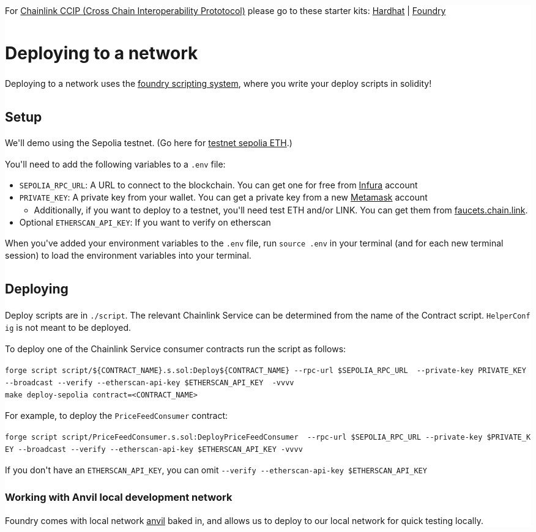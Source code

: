 For [Chainlink CCIP (Cross Chain Interoperability Prototocol)](https://docs.chain.link/ccip) please go to these starter kits: [Hardhat](https://github.com/smartcontractkit/ccip-starter-kit-hardhat) | [Foundry](https://github.com/smartcontractkit/ccip-starter-kit-foundry)

# Deploying to a network

Deploying to a network uses the [foundry scripting system](https://book.getfoundry.sh/tutorials/solidity-scripting.html), where you write your deploy scripts in solidity!

## Setup

We'll demo using the Sepolia testnet. (Go here for [testnet sepolia ETH](https://faucets.chain.link/).)

You'll need to add the following variables to a `.env` file:

- `SEPOLIA_RPC_URL`: A URL to connect to the blockchain. You can get one for free from [Infura](https://www.infura.io/) account
- `PRIVATE_KEY`: A private key from your wallet. You can get a private key from a new [Metamask](https://metamask.io/) account
  - Additionally, if you want to deploy to a testnet, you'll need test ETH and/or LINK. You can get them from [faucets.chain.link](https://faucets.chain.link/).
- Optional `ETHERSCAN_API_KEY`: If you want to verify on etherscan

When you've added your environment variables to the `.env` file, run `source .env` in your terminal (and for each new terminal session) to load the environment variables into your terminal.

## Deploying

Deploy scripts are in `./script`. The relevant Chainlink Service can be determined from the name of the Contract script. `HelperConfig` is not meant to be deployed.

To deploy one of the Chainlink Service consumer contracts run the script as follows:

```
forge script script/${CONTRACT_NAME}.s.sol:Deploy${CONTRACT_NAME} --rpc-url $SEPOLIA_RPC_URL  --private-key PRIVATE_KEY --broadcast --verify --etherscan-api-key $ETHERSCAN_API_KEY  -vvvv
make deploy-sepolia contract=<CONTRACT_NAME>
```

For example, to deploy the `PriceFeedConsumer` contract:

```
forge script script/PriceFeedConsumer.s.sol:DeployPriceFeedConsumer  --rpc-url $SEPOLIA_RPC_URL --private-key $PRIVATE_KEY --broadcast --verify --etherscan-api-key $ETHERSCAN_API_KEY -vvvv
```

If you don't have an `ETHERSCAN_API_KEY`, you can omit `--verify --etherscan-api-key $ETHERSCAN_API_KEY`


### Working with Anvil local development network

Foundry comes with local network [anvil](https://book.getfoundry.sh/anvil/index.html) baked in, and allows us to deploy to our local network for quick testing locally.
